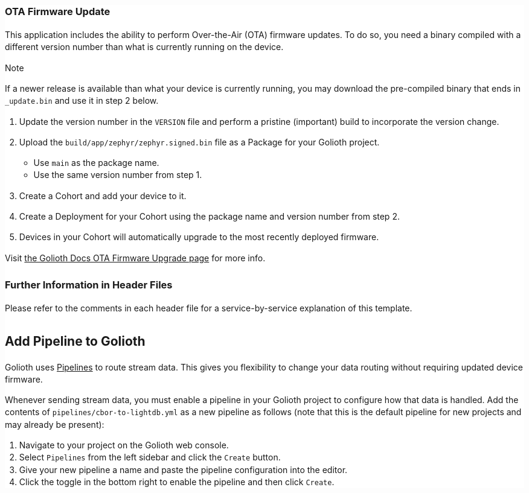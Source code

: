### OTA Firmware Update

This application includes the ability to perform Over-the-Air (OTA)
firmware updates. To do so, you need a binary compiled with a different
version number than what is currently running on the device.

> [!NOTE]
> If a newer release is available than what your device is currently
> running, you may download the pre-compiled binary that ends in
> `_update.bin` and use it in step 2 below.

1. Update the version number in the `VERSION` file and perform a
   pristine (important) build to incorporate the version change.
2. Upload the `build/app/zephyr/zephyr.signed.bin` file as a Package for
   your Golioth project.

   - Use `main` as the package name.
   - Use the same version number from step 1.

3. Create a Cohort and add your device to it.
4. Create a Deployment for your Cohort using the package name and
   version number from step 2.
5. Devices in your Cohort will automatically upgrade to the most
   recently deployed firmware.

Visit [the Golioth Docs OTA Firmware Upgrade
page](https://docs.golioth.io/firmware/golioth-firmware-sdk/firmware-upgrade/firmware-upgrade)
for more info.

### Further Information in Header Files

Please refer to the comments in each header file for a
service-by-service explanation of this template.

## Add Pipeline to Golioth

Golioth uses [Pipelines](https://docs.golioth.io/data-routing) to route
stream data. This gives you flexibility to change your data routing
without requiring updated device firmware.

Whenever sending stream data, you must enable a pipeline in your Golioth
project to configure how that data is handled. Add the contents of
`pipelines/cbor-to-lightdb.yml` as a new pipeline as follows (note that
this is the default pipeline for new projects and may already be
present):

1.  Navigate to your project on the Golioth web console.
2.  Select `Pipelines` from the left sidebar and click the `Create`
    button.
3.  Give your new pipeline a name and paste the pipeline configuration
    into the editor.
4.  Click the toggle in the bottom right to enable the pipeline and
    then click `Create`.
